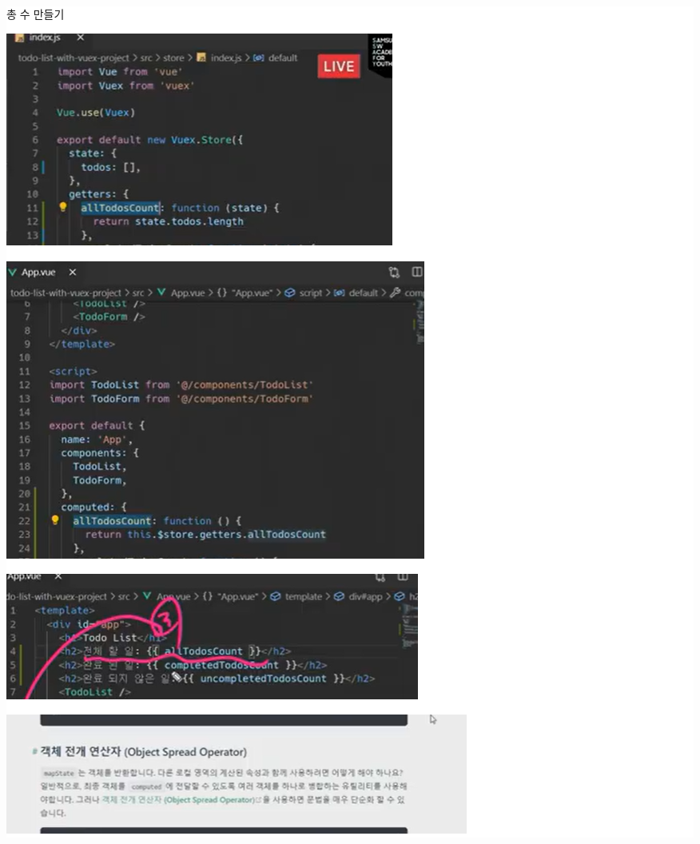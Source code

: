 

총 수 만들기

![image-20201113152125338](Vuex.assets/image-20201113152125338.png)

![image-20201113152151374](Vuex.assets/image-20201113152151374.png)

![image-20201113152212745](Vuex.assets/image-20201113152212745.png)

![image-20201113152853100](Vuex.assets/image-20201113152853100.png)
